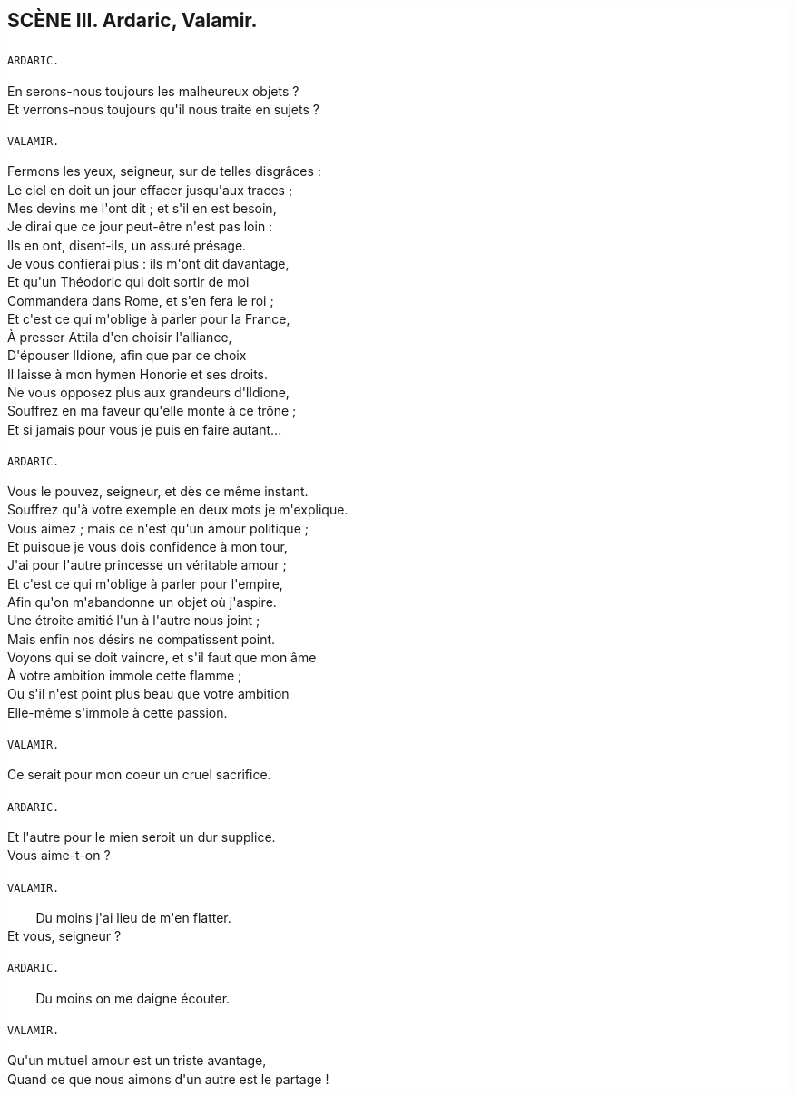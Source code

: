 
## SCÈNE III. Ardaric, Valamir.

    ARDARIC.
En serons-nous toujours les malheureux objets ?  
Et verrons-nous toujours qu'il nous traite en sujets ?  

    VALAMIR.
Fermons les yeux, seigneur, sur de telles disgrâces :  
Le ciel en doit un jour effacer jusqu'aux traces ;  
Mes devins me l'ont dit ; et s'il en est besoin,  
Je dirai que ce jour peut-être n'est pas loin :  
Ils en ont, disent-ils, un assuré présage.  
Je vous confierai plus : ils m'ont dit davantage,  
Et qu'un Théodoric qui doit sortir de moi  
Commandera dans Rome, et s'en fera le roi ;  
Et c'est ce qui m'oblige à parler pour la France,  
À presser Attila d'en choisir l'alliance,  
D'épouser Ildione, afin que par ce choix  
Il laisse à mon hymen Honorie et ses droits.  
Ne vous opposez plus aux grandeurs d'Ildione,  
Souffrez en ma faveur qu'elle monte à ce trône ;  
Et si jamais pour vous je puis en faire autant...  

    ARDARIC.
Vous le pouvez, seigneur, et dès ce même instant.  
Souffrez qu'à votre exemple en deux mots je m'explique.  
Vous aimez ; mais ce n'est qu'un amour politique ;  
Et puisque je vous dois confidence à mon tour,  
J'ai pour l'autre princesse un véritable amour ;  
Et c'est ce qui m'oblige à parler pour l'empire,  
Afin qu'on m'abandonne un objet où j'aspire.  
Une étroite amitié l'un à l'autre nous joint ;  
Mais enfin nos désirs ne compatissent point.  
Voyons qui se doit vaincre, et s'il faut que mon âme  
À votre ambition immole cette flamme ;  
Ou s'il n'est point plus beau que votre ambition  
Elle-même s'immole à cette passion.  

    VALAMIR.
Ce serait pour mon coeur un cruel sacrifice.  

    ARDARIC.
Et l'autre pour le mien seroit un dur supplice.  
Vous aime-t-on ?  

    VALAMIR.
        Du moins j'ai lieu de m'en flatter.  
Et vous, seigneur ?  

    ARDARIC.
        Du moins on me daigne écouter.  

    VALAMIR.
Qu'un mutuel amour est un triste avantage,  
Quand ce que nous aimons d'un autre est le partage !  
